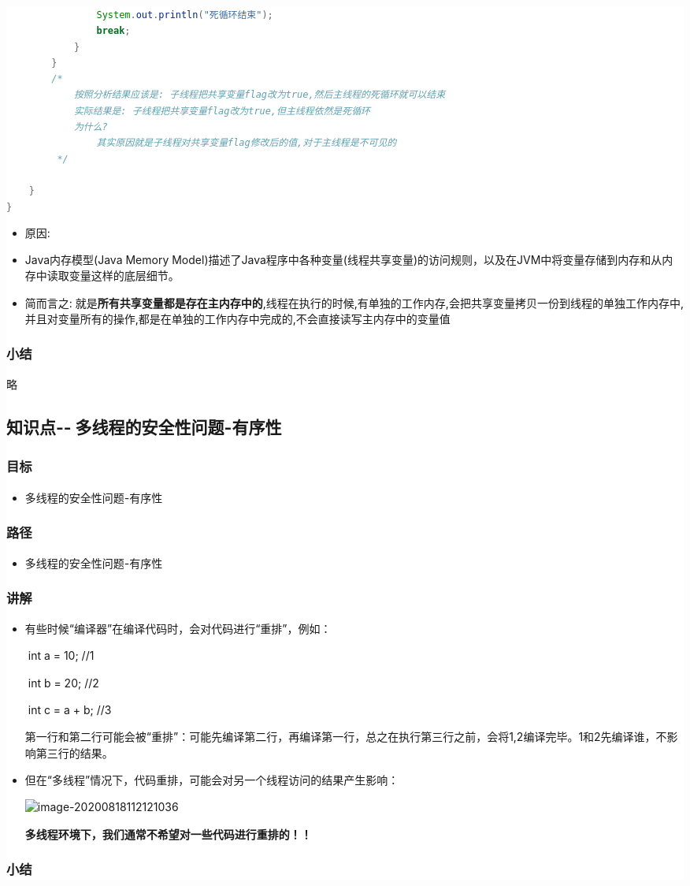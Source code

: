   ```java
                  System.out.println("死循环结束");
                  break;
              }
          }
          /*
              按照分析结果应该是: 子线程把共享变量flag改为true,然后主线程的死循环就可以结束
              实际结果是: 子线程把共享变量flag改为true,但主线程依然是死循环
              为什么?
                  其实原因就是子线程对共享变量flag修改后的值,对于主线程是不可见的
           */
  
      }
  }
  
  ```
  
- 原因: 
- Java内存模型(Java Memory Model)描述了Java程序中各种变量(线程共享变量)的访问规则，以及在JVM中将变量存储到内存和从内存中读取变量这样的底层细节。

- 简而言之: 就是**所有共享变量都是存在主内存中的**,线程在执行的时候,有单独的工作内存,会把共享变量拷贝一份到线程的单独工作内存中,并且对变量所有的操作,都是在单独的工作内存中完成的,不会直接读写主内存中的变量值

### 小结

略

## 知识点-- 多线程的安全性问题-有序性

### 目标

- 多线程的安全性问题-有序性

### 路径

- 多线程的安全性问题-有序性

### 讲解

- 有些时候“编译器”在编译代码时，会对代码进行“重排”，例如：

  ​             int a = 10;     //1

  ​             int b = 20;     //2

  ​             int c = a + b;   //3

  第一行和第二行可能会被“重排”：可能先编译第二行，再编译第一行，总之在执行第三行之前，会将1,2编译完毕。1和2先编译谁，不影响第三行的结果。

- 但在“多线程”情况下，代码重排，可能会对另一个线程访问的结果产生影响：  

  ![image-20200818112121036](img\image-20200818112121036.png)

  **多线程环境下，我们通常不希望对一些代码进行重排的！！**

### 小结
